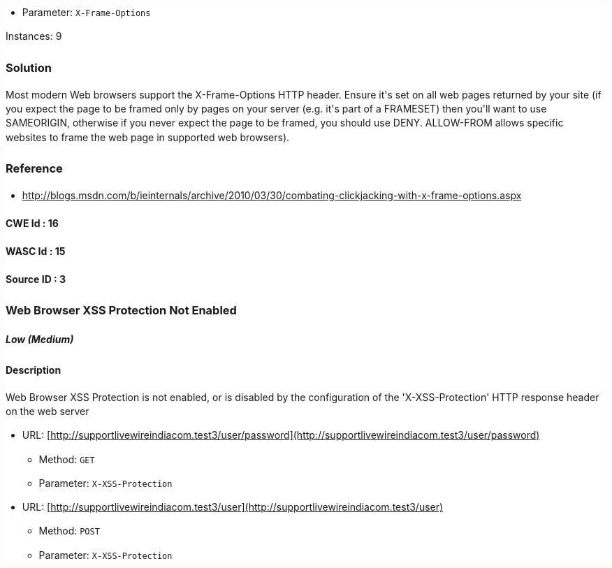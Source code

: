   
  * Parameter: `X-Frame-Options`
  
  
  
  
Instances: 9
  
### Solution
<p>Most modern Web browsers support the X-Frame-Options HTTP header. Ensure it's set on all web pages returned by your site (if you expect the page to be framed only by pages on your server (e.g. it's part of a FRAMESET) then you'll want to use SAMEORIGIN, otherwise if you never expect the page to be framed, you should use DENY. ALLOW-FROM allows specific websites to frame the web page in supported web browsers).</p>
  
### Reference
* http://blogs.msdn.com/b/ieinternals/archive/2010/03/30/combating-clickjacking-with-x-frame-options.aspx

  
#### CWE Id : 16
  
#### WASC Id : 15
  
#### Source ID : 3

  
  
  
### Web Browser XSS Protection Not Enabled
##### Low (Medium)
  
  
  
  
#### Description
<p>Web Browser XSS Protection is not enabled, or is disabled by the configuration of the 'X-XSS-Protection' HTTP response header on the web server</p>
  
  
  
* URL: [http://supportlivewireindiacom.test3/user/password](http://supportlivewireindiacom.test3/user/password)
  
  
  * Method: `GET`
  
  
  * Parameter: `X-XSS-Protection`
  
  
  
  
* URL: [http://supportlivewireindiacom.test3/user](http://supportlivewireindiacom.test3/user)
  
  
  * Method: `POST`
  
  
  * Parameter: `X-XSS-Protection`
  
  
  
  